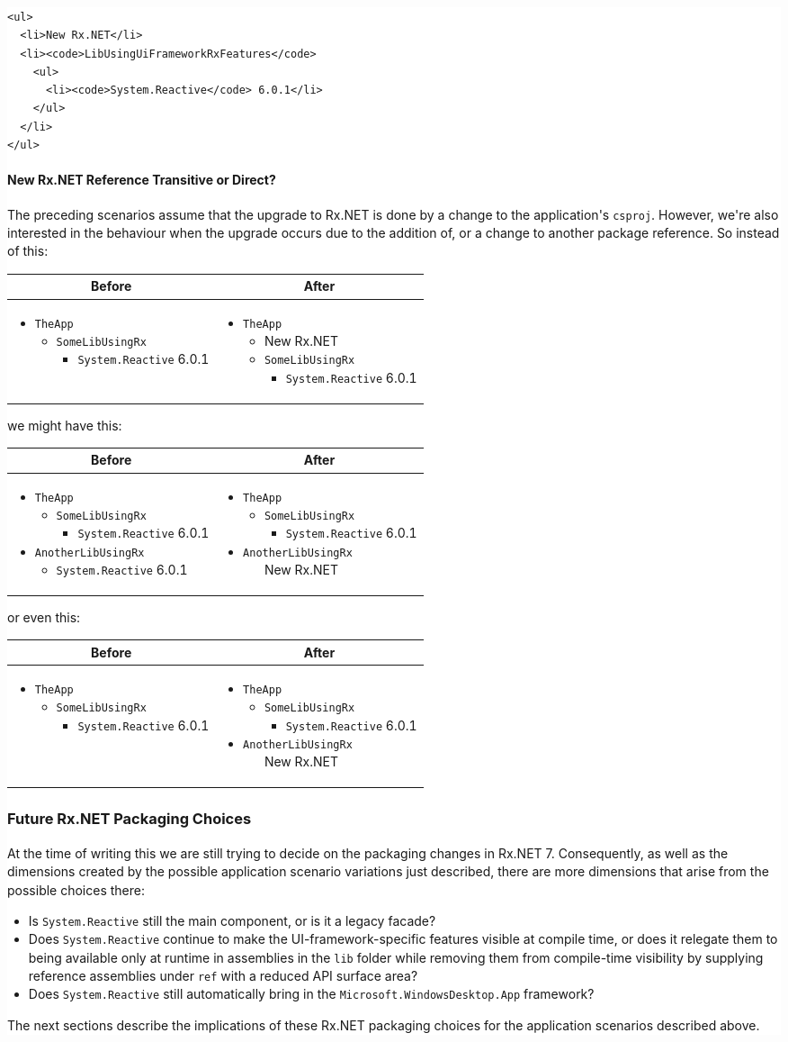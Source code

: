     <ul>
      <li>New Rx.NET</li>
      <li><code>LibUsingUiFrameworkRxFeatures</code>
        <ul>
          <li><code>System.Reactive</code> 6.0.1</li>
        </ul>
      </li>
    </ul>
  </li>
</ul>
</td>
</tr>
</table>



#### New Rx.NET Reference Transitive or Direct?

The preceding scenarios assume that the upgrade to Rx.NET is done by a change to the application's `csproj`. However, we're also interested in the behaviour when the upgrade occurs due to the addition of, or a change to another package reference. So instead of this:


| Before | After |
|--|--|
| <ul><li>`TheApp`<ul><li>`SomeLibUsingRx`<ul><li>`System.Reactive` 6.0.1</li></ul></li></ul></li></ul> | <ul><li>`TheApp`<ul><li>New Rx.NET</li><li>`SomeLibUsingRx`<ul><li>`System.Reactive` 6.0.1</li></ul></li></ul></li></ul> |

we might have this:

| Before | After |
|--|--|
| <ul><li>`TheApp`<ul><li>`SomeLibUsingRx`<ul><li>`System.Reactive` 6.0.1</li></ul></li></ul></li><li>`AnotherLibUsingRx`<ul><li>`System.Reactive` 6.0.1</li></ul></li></ul> | <ul><li>`TheApp`<ul><li>`SomeLibUsingRx`<ul><li>`System.Reactive` 6.0.1</li></ul></li></ul></li><li>`AnotherLibUsingRx`<ul>New Rx.NET</ul></li></ul> |

or even this:

| Before | After |
|--|--|
| <ul><li>`TheApp`<ul><li>`SomeLibUsingRx`<ul><li>`System.Reactive` 6.0.1</li></ul></li></ul></li></ul> | <ul><li>`TheApp`<ul><li>`SomeLibUsingRx`<ul><li>`System.Reactive` 6.0.1</li></ul></li></ul></li><li>`AnotherLibUsingRx`<ul>New Rx.NET</ul></li></ul> |

### Future Rx.NET Packaging Choices

At the time of writing this we are still trying to decide on the packaging changes in Rx.NET 7. Consequently, as well as the dimensions created by the possible application scenario variations just described, there are more dimensions that arise from the possible choices there:

* Is `System.Reactive` still the main component, or is it a legacy facade?
* Does `System.Reactive` continue to make the UI-framework-specific features visible at compile time, or does it relegate them to being available only at runtime in assemblies in the `lib` folder while removing them from compile-time visibility by supplying reference assemblies under `ref` with a reduced API surface area?
* Does `System.Reactive` still automatically bring in the `Microsoft.WindowsDesktop.App` framework?

The next sections describe the implications of these Rx.NET packaging choices for the application scenarios described above.
